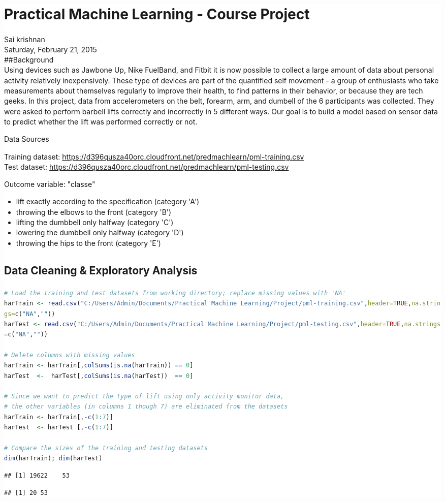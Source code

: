 # Practical Machine Learning - Course Project
Sai krishnan  
Saturday, February 21, 2015  
##Background  
Using devices such as Jawbone Up, Nike FuelBand, and Fitbit it is now possible to collect a large amount of data about personal activity relatively inexpensively. These type of devices are part of the quantified self movement - a group of enthusiasts who take measurements about themselves regularly to improve their health, to find patterns in their behavior, or because they are tech geeks. In this project, data from accelerometers on the belt, forearm, arm, and dumbell of the 6 participants was collected. They were asked to perform barbell lifts correctly and incorrectly in 5 different ways. Our goal is to build a model based on sensor data to predict whether the lift was performed correctly or not. 

Data Sources  

Training dataset: https://d396qusza40orc.cloudfront.net/predmachlearn/pml-training.csv  
Test dataset: https://d396qusza40orc.cloudfront.net/predmachlearn/pml-testing.csv  

Outcome variable: "classe"  
- lift exactly according to the specification (category 'A')  
- throwing the elbows to the front            (category 'B')  
- lifting the dumbbell only halfway           (category 'C')  
- lowering the dumbbell only halfway          (category 'D')  
- throwing the hips to the front              (category 'E')  

## Data Cleaning & Exploratory Analysis  
  

```r
# Load the training and test datasets from working directory; replace missing values with 'NA'
harTrain <- read.csv("C:/Users/Admin/Documents/Practical Machine Learning/Project/pml-training.csv",header=TRUE,na.strings=c("NA","")) 
harTest <- read.csv("C:/Users/Admin/Documents/Practical Machine Learning/Project/pml-testing.csv",header=TRUE,na.strings=c("NA",""))

# Delete columns with missing values
harTrain <- harTrain[,colSums(is.na(harTrain)) == 0]
harTest  <-  harTest[,colSums(is.na(harTest))  == 0]

# Since we want to predict the type of lift using only activity monitor data, 
# the other variables (in columns 1 though 7) are eliminated from the datasets  
harTrain <- harTrain[,-c(1:7)]
harTest  <- harTest [,-c(1:7)]

# Compare the sizes of the training and testing datasets  
dim(harTrain); dim(harTest)
```

```
## [1] 19622    53
```

```
## [1] 20 53
```
